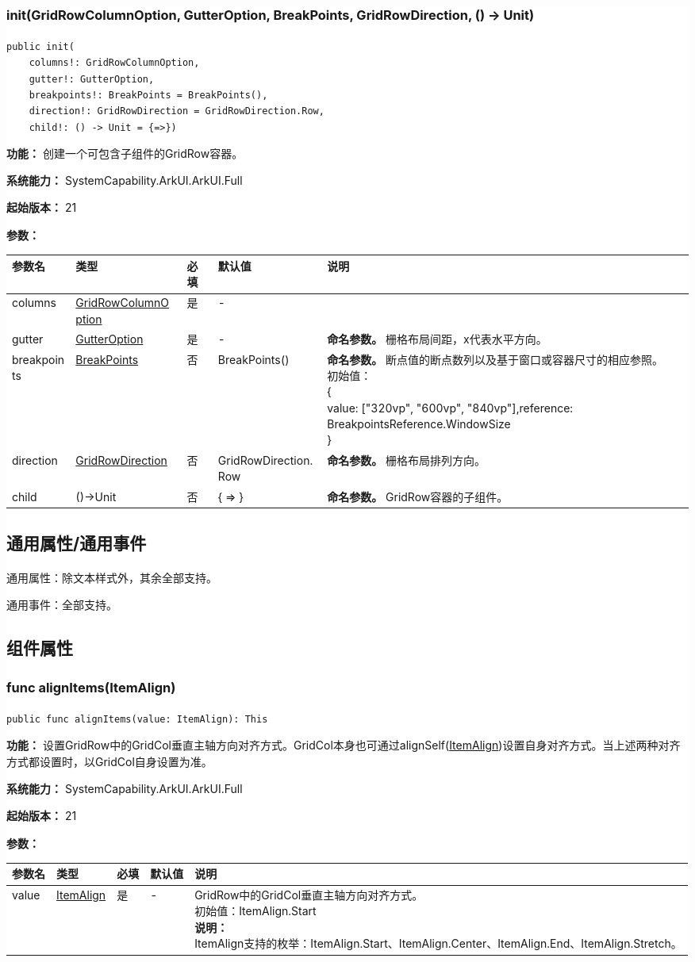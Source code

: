 ### init(GridRowColumnOption, GutterOption, BreakPoints, GridRowDirection, () -> Unit)

```cangjie
public init(
    columns!: GridRowColumnOption,
    gutter!: GutterOption,
    breakpoints!: BreakPoints = BreakPoints(),
    direction!: GridRowDirection = GridRowDirection.Row,
    child!: () -> Unit = {=>})
```

**功能：** 创建一个可包含子组件的GridRow容器。

**系统能力：** SystemCapability.ArkUI.ArkUI.Full

**起始版本：** 21

**参数：**

|参数名|类型|必填|默认值|说明|
|:---|:---|:---|:---|:---|
|columns|[GridRowColumnOption](#class-gridrowcolumnoption)|是|-|| **命名参数。** 布局列数设置。|
|gutter|[GutterOption](#class-gutteroption)|是|-| **命名参数。** 栅格布局间距，x代表水平方向。|
|breakpoints|[BreakPoints](#class-breakpoints)|否|BreakPoints()| **命名参数。** 断点值的断点数列以及基于窗口或容器尺寸的相应参照。<br>初始值：<br>{<br>value: ["320vp", "600vp", "840vp"],reference: BreakpointsReference.WindowSize<br>}|
|direction|[GridRowDirection](#enum-gridrowdirection)|否|GridRowDirection.Row| **命名参数。** 栅格布局排列方向。|
|child|()->Unit|否|{ => }| **命名参数。** GridRow容器的子组件。|

## 通用属性/通用事件

通用属性：除文本样式外，其余全部支持。

通用事件：全部支持。

## 组件属性

### func alignItems(ItemAlign)

```cangjie
public func alignItems(value: ItemAlign): This
```

**功能：** 设置GridRow中的GridCol垂直主轴方向对齐方式。GridCol本身也可通过alignSelf([ItemAlign](./cj-common-types.md#enum-itemalign))设置自身对齐方式。当上述两种对齐方式都设置时，以GridCol自身设置为准。

**系统能力：** SystemCapability.ArkUI.ArkUI.Full

**起始版本：** 21

**参数：**

|参数名|类型|必填|默认值|说明|
|:---|:---|:---|:---|:---|
|value|[ItemAlign](./cj-common-types.md#enum-itemalign)|是|-|GridRow中的GridCol垂直主轴方向对齐方式。<br>初始值：ItemAlign.Start<br>**说明：**<br>ItemAlign支持的枚举：ItemAlign.Start、ItemAlign.Center、ItemAlign.End、ItemAlign.Stretch。|
